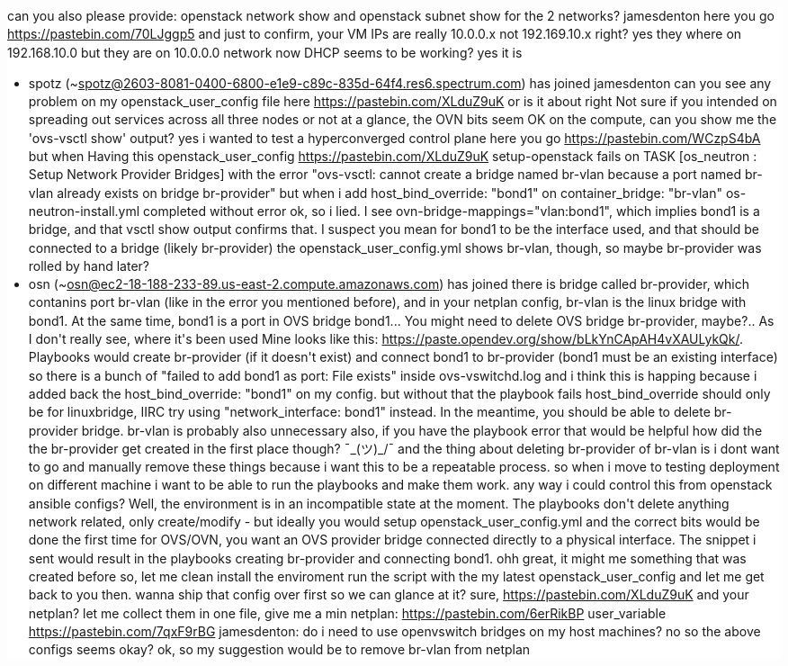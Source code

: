 <jamesdenton> can you also please provide: openstack network show and openstack subnet show for the 2 networks?
<Tad> jamesdenton here you go https://pastebin.com/70LJggp5
<jamesdenton> and just to confirm, your VM IPs are really 10.0.0.x not 192.169.10.x right?
<Tad> yes they where on 192.168.10.0 but they are on 10.0.0.0 network now
<jamesdenton> DHCP seems to be working?
<Tad> yes it is
* spotz (~spotz@2603-8081-0400-6800-e1e9-c89c-835d-64f4.res6.spectrum.com) has joined
<Tad> jamesdenton can you see any problem on my openstack_user_config file here https://pastebin.com/XLduZ9uK or is it about right
<jamesdenton> Not sure if you intended on spreading out services across all three nodes or not
<jamesdenton> at a glance, the OVN bits seem OK
<jamesdenton> on the compute, can you show me the 'ovs-vsctl show' output?
<Tad> yes i wanted to test a hyperconverged control plane
<Tad> here you go https://pastebin.com/WCzpS4bA
<Tad> but when Having this openstack_user_config https://pastebin.com/XLduZ9uK setup-openstack fails on TASK [os_neutron : Setup Network Provider Bridges] with the error "ovs-vsctl: cannot create a bridge named br-vlan because a port named br-vlan already exists on bridge br-provider" but when i add host_bind_override: "bond1" on container_bridge: "br-vlan" os-neutron-install.yml completed without error
<jamesdenton> ok, so i lied. I see ovn-bridge-mappings="vlan:bond1", which implies bond1 is a bridge, and that vsctl show output confirms that. I suspect you mean for bond1 to be the interface used, and that should be connected to a bridge (likely br-provider)
<jamesdenton> the openstack_user_config.yml shows br-vlan, though, so maybe br-provider was rolled by hand later?
* osn (~osn@ec2-18-188-233-89.us-east-2.compute.amazonaws.com) has joined
<anskiy> there is bridge called br-provider, which contanins port br-vlan (like in the error you mentioned before), and in your netplan config, br-vlan is the linux bridge with bond1. At the same time, bond1 is a port in OVS bridge bond1...
<anskiy> You might need to delete OVS bridge br-provider, maybe?.. As I don't really see, where it's been used
<jamesdenton> Mine looks like this: https://paste.opendev.org/show/bLkYnCApAH4vXAULykQk/. Playbooks would create br-provider (if it doesn't exist) and connect bond1 to br-provider (bond1 must be an existing interface)
<Tad> so there is a bunch of "failed to add bond1 as port: File exists" inside ovs-vswitchd.log and i think this is happing because i added back the host_bind_override: "bond1" on my config. but without that the playbook fails
<jamesdenton> host_bind_override should only be for linuxbridge, IIRC
<jamesdenton> try using "network_interface: bond1" instead. In the meantime, you should be able to delete br-provider bridge. br-vlan is probably also unnecessary
<jamesdenton> also, if you have the playbook error that would be helpful
<Tad> how did the the br-provider get created in the first place though?
<jamesdenton> ¯\_(ツ)_/¯ 
<Tad> and the thing about deleting br-provider of br-vlan is i dont want to go and manually remove these things because i want this to be a repeatable process. so when i move to testing deployment on different machine i want to be able to run the playbooks and make them work. any way i could control this from openstack ansible configs?
<jamesdenton> Well, the environment is in an incompatible state at the moment. The playbooks don't delete anything network related, only create/modify - but ideally you would setup openstack_user_config.yml and the correct bits would be done the first time
<jamesdenton> for OVS/OVN, you want an OVS provider bridge connected directly to a physical interface. The snippet i sent would result in the playbooks creating br-provider and connecting bond1.
<Tad> ohh great, it might me something that was created before so, let me clean install the enviroment run the script with the my latest openstack_user_config and let me get back to you then.
<jamesdenton> wanna ship that config over first so we can glance at it?
<Tad> sure, https://pastebin.com/XLduZ9uK
<jamesdenton> and your netplan?
<Tad> let me collect them in one file, give me a min
<Tad> netplan: https://pastebin.com/6erRikBP  user_variable https://pastebin.com/7qxF9rBG
<Tad> jamesdenton: do i need to use openvswitch bridges on my host machines?
<jamesdenton> no
<Tad> so the above configs seems okay?
<jamesdenton> ok, so my suggestion would be to remove br-vlan from netplan